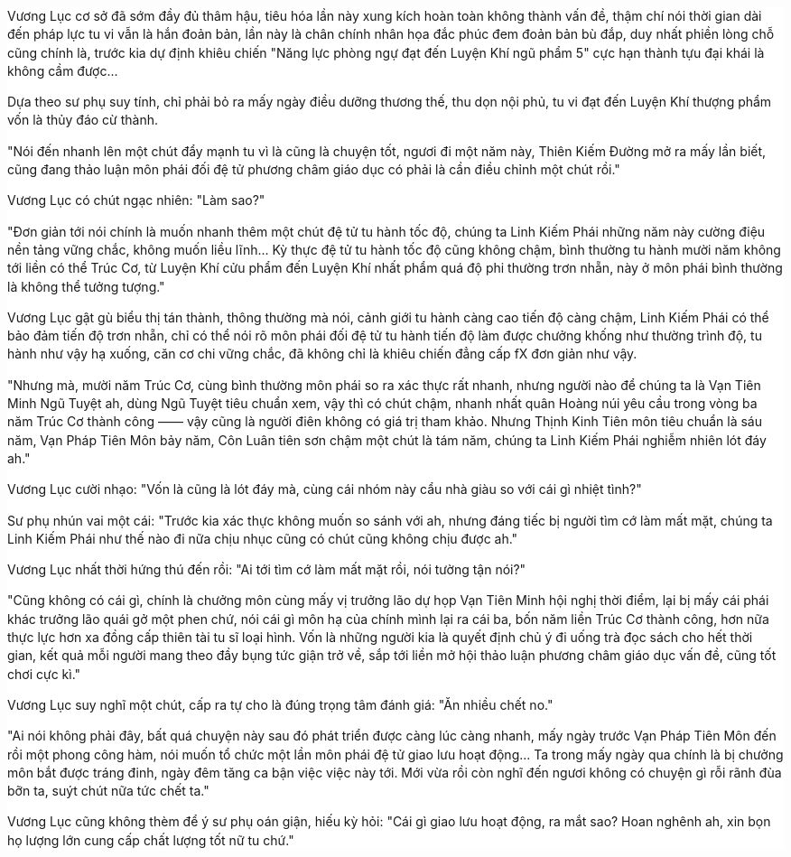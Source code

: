 Vương Lục cơ sở đã sớm đầy đủ thâm hậu, tiêu hóa lần này xung kích hoàn toàn không thành vấn đề, thậm chí nói thời gian dài đến pháp lực tu vi vẫn là hắn đoản bản, lần này là chân chính nhân họa đắc phúc đem đoản bản bù đắp, duy nhất phiền lòng chỗ cũng chính là, trước kia dự định khiêu chiến "Năng lực phòng ngự đạt đến Luyện Khí ngũ phẩm 5" cực hạn thành tựu đại khái là không cầm được...

Dựa theo sư phụ suy tính, chỉ phải bỏ ra mấy ngày điều dưỡng thương thế, thu dọn nội phủ, tu vi đạt đến Luyện Khí thượng phẩm vốn là thủy đáo cừ thành.

"Nói đến nhanh lên một chút đẩy mạnh tu vì là cũng là chuyện tốt, ngươi đi một năm này, Thiên Kiếm Đường mở ra mấy lần biết, cũng đang thảo luận môn phái đối đệ tử phương châm giáo dục có phải là cần điều chỉnh một chút rồi."

Vương Lục có chút ngạc nhiên: "Làm sao?"

"Đơn giản tới nói chính là muốn nhanh thêm một chút đệ tử tu hành tốc độ, chúng ta Linh Kiếm Phái những năm này cường điệu nền tảng vững chắc, không muốn liều lĩnh... Kỳ thực đệ tử tu hành tốc độ cũng không chậm, bình thường tu hành mười năm không tới liền có thể Trúc Cơ, từ Luyện Khí cửu phẩm đến Luyện Khí nhất phẩm quá độ phi thường trơn nhẵn, này ở môn phái bình thường là không thể tưởng tượng."

Vương Lục gật gù biểu thị tán thành, thông thường mà nói, cảnh giới tu hành càng cao tiến độ càng chậm, Linh Kiếm Phái có thể bảo đảm tiến độ trơn nhẵn, chỉ có thể nói rõ môn phái đối đệ tử tu hành tiến độ làm được chưởng khống như thường trình độ, tu hành như vậy hạ xuống, căn cơ chi vững chắc, đã không chỉ là khiêu chiến đẳng cấp fX đơn giản như vậy.

"Nhưng mà, mười năm Trúc Cơ, cùng bình thường môn phái so ra xác thực rất nhanh, nhưng người nào để chúng ta là Vạn Tiên Minh Ngũ Tuyệt ah, dùng Ngũ Tuyệt tiêu chuẩn xem, vậy thì có chút chậm, nhanh nhất quân Hoàng núi yêu cầu trong vòng ba năm Trúc Cơ thành công —— vậy cũng là người điên không có giá trị tham khảo. Nhưng Thịnh Kinh Tiên môn tiêu chuẩn là sáu năm, Vạn Pháp Tiên Môn bảy năm, Côn Luân tiên sơn chậm một chút là tám năm, chúng ta Linh Kiếm Phái nghiễm nhiên lót đáy ah."

Vương Lục cười nhạo: "Vốn là cũng là lót đáy mà, cùng cái nhóm này cẩu nhà giàu so với cái gì nhiệt tình?"

Sư phụ nhún vai một cái: "Trước kia xác thực không muốn so sánh với ah, nhưng đáng tiếc bị người tìm cớ làm mất mặt, chúng ta Linh Kiếm Phái như thế nào đi nữa chịu nhục cũng có chút cũng không chịu được ah."

Vương Lục nhất thời hứng thú đến rồi: "Ai tới tìm cớ làm mất mặt rồi, nói tường tận nói?"

"Cũng không có cái gì, chính là chưởng môn cùng mấy vị trưởng lão dự họp Vạn Tiên Minh hội nghị thời điểm, lại bị mấy cái phái khác trưởng lão quái gở một phen chứ, nói cái gì môn hạ của chính mình lại ra cái ba, bốn năm liền Trúc Cơ thành công, hơn nữa thực lực hơn xa đồng cấp thiên tài tu sĩ loại hình. Vốn là những người kia là quyết định chủ ý đi uống trà đọc sách cho hết thời gian, kết quả mỗi người mang theo đầy bụng tức giận trở về, sắp tới liền mở hội thảo luận phương châm giáo dục vấn đề, cũng tốt chơi cực kì."

Vương Lục suy nghĩ một chút, cấp ra tự cho là đúng trọng tâm đánh giá: "Ăn nhiều chết no."

"Ai nói không phải đây, bất quá chuyện này sau đó phát triển được càng lúc càng nhanh, mấy ngày trước Vạn Pháp Tiên Môn đến rồi một phong công hàm, nói muốn tổ chức một lần môn phái đệ tử giao lưu hoạt động... Ta trong mấy ngày qua chính là bị chưởng môn bắt được tráng đinh, ngày đêm tăng ca bận việc việc này tới. Mới vừa rồi còn nghĩ đến ngươi không có chuyện gì rỗi rãnh đùa bỡn ta, suýt chút nữa tức chết ta."

Vương Lục cũng không thèm để ý sư phụ oán giận, hiếu kỳ hỏi: "Cái gì giao lưu hoạt động, ra mắt sao? Hoan nghênh ah, xin bọn họ lượng lớn cung cấp chất lượng tốt nữ tu chứ."
